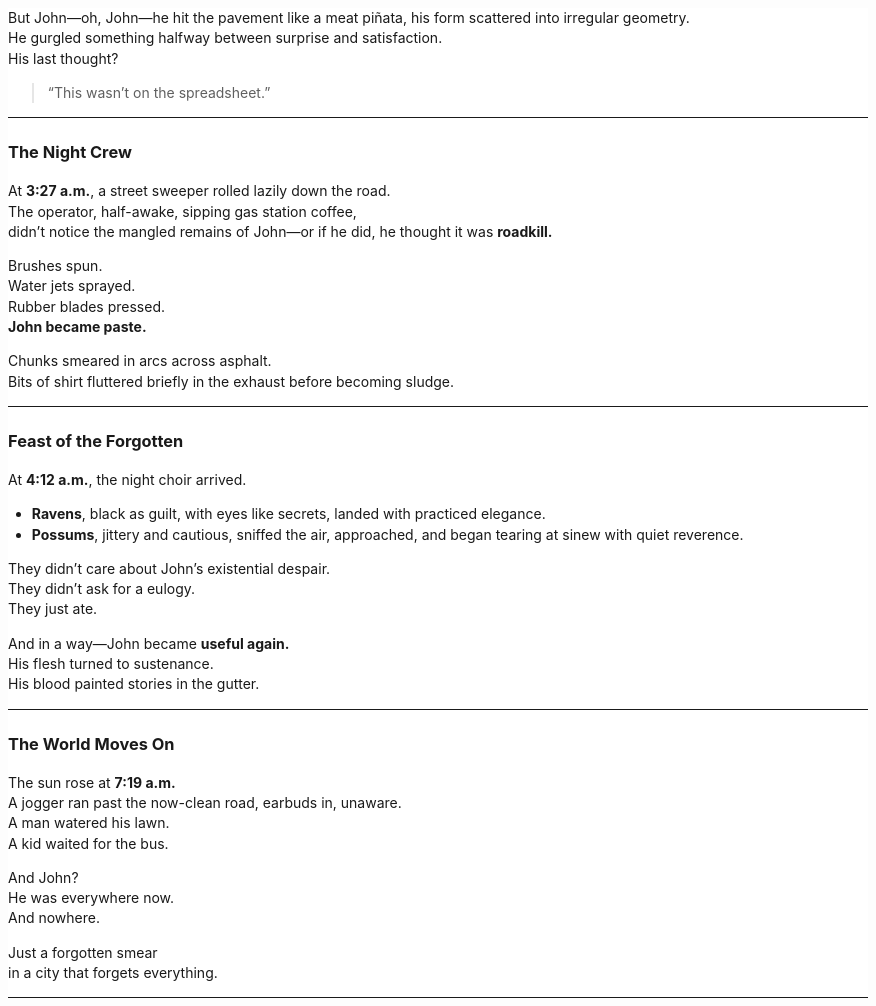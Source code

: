 But John—oh, John—he hit the pavement like a meat piñata, his form scattered into irregular geometry.\
He gurgled something halfway between surprise and satisfaction.\
His last thought?

> “This wasn’t on the spreadsheet.”

---

### **The Night Crew**

At **3:27 a.m.**, a street sweeper rolled lazily down the road.\
The operator, half-awake, sipping gas station coffee,\
didn’t notice the mangled remains of John—or if he did, he thought it was **roadkill.**

Brushes spun.\
Water jets sprayed.\
Rubber blades pressed.\
**John became paste.**

Chunks smeared in arcs across asphalt.\
Bits of shirt fluttered briefly in the exhaust before becoming sludge.

---

### **Feast of the Forgotten**

At **4:12 a.m.**, the night choir arrived.

- **Ravens**, black as guilt, with eyes like secrets, landed with practiced elegance.
- **Possums**, jittery and cautious, sniffed the air, approached, and began tearing at sinew with quiet reverence.

They didn’t care about John’s existential despair.\
They didn’t ask for a eulogy.\
They just ate.

And in a way—John became **useful again.**\
His flesh turned to sustenance.\
His blood painted stories in the gutter.

---

### **The World Moves On**

The sun rose at **7:19 a.m.**\
A jogger ran past the now-clean road, earbuds in, unaware.\
A man watered his lawn.\
A kid waited for the bus.

And John?\
He was everywhere now.\
And nowhere.

Just a forgotten smear\
in a city that forgets everything.

---